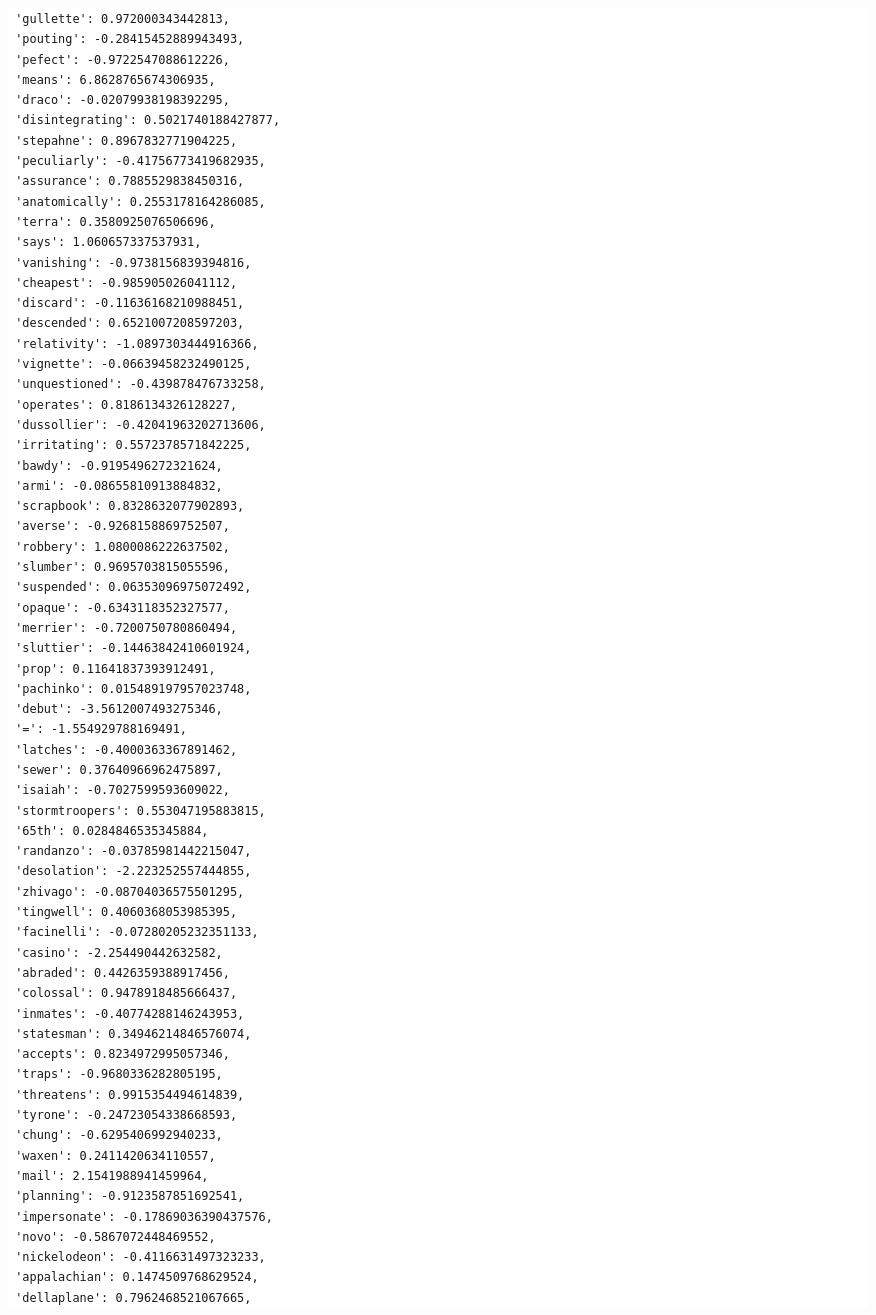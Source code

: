      'gullette': 0.972000343442813,
     'pouting': -0.28415452889943493,
     'pefect': -0.9722547088612226,
     'means': 6.8628765674306935,
     'draco': -0.02079938198392295,
     'disintegrating': 0.5021740188427877,
     'stepahne': 0.8967832771904225,
     'peculiarly': -0.41756773419682935,
     'assurance': 0.7885529838450316,
     'anatomically': 0.2553178164286085,
     'terra': 0.3580925076506696,
     'says': 1.060657337537931,
     'vanishing': -0.9738156839394816,
     'cheapest': -0.985905026041112,
     'discard': -0.11636168210988451,
     'descended': 0.6521007208597203,
     'relativity': -1.0897303444916366,
     'vignette': -0.06639458232490125,
     'unquestioned': -0.439878476733258,
     'operates': 0.8186134326128227,
     'dussollier': -0.42041963202713606,
     'irritating': 0.5572378571842225,
     'bawdy': -0.9195496272321624,
     'armi': -0.08655810913884832,
     'scrapbook': 0.8328632077902893,
     'averse': -0.9268158869752507,
     'robbery': 1.0800086222637502,
     'slumber': 0.9695703815055596,
     'suspended': 0.06353096975072492,
     'opaque': -0.6343118352327577,
     'merrier': -0.7200750780860494,
     'sluttier': -0.14463842410601924,
     'prop': 0.11641837393912491,
     'pachinko': 0.015489197957023748,
     'debut': -3.5612007493275346,
     '=': -1.554929788169491,
     'latches': -0.4000363367891462,
     'sewer': 0.37640966962475897,
     'isaiah': -0.7027599593609022,
     'stormtroopers': 0.553047195883815,
     '65th': 0.0284846535345884,
     'randanzo': -0.03785981442215047,
     'desolation': -2.223252557444855,
     'zhivago': -0.08704036575501295,
     'tingwell': 0.4060368053985395,
     'facinelli': -0.07280205232351133,
     'casino': -2.254490442632582,
     'abraded': 0.4426359388917456,
     'colossal': 0.9478918485666437,
     'inmates': -0.40774288146243953,
     'statesman': 0.34946214846576074,
     'accepts': 0.8234972995057346,
     'traps': -0.9680336282805195,
     'threatens': 0.9915354494614839,
     'tyrone': -0.24723054338668593,
     'chung': -0.6295406992940233,
     'waxen': 0.2411420634110557,
     'mail': 2.1541988941459964,
     'planning': -0.9123587851692541,
     'impersonate': -0.17869036390437576,
     'novo': -0.5867072448469552,
     'nickelodeon': -0.4116631497323233,
     'appalachian': 0.1474509768629524,
     'dellaplane': 0.7962468521067665,